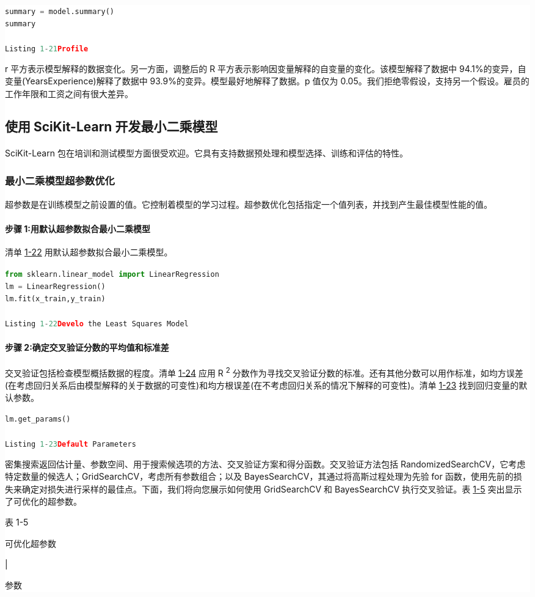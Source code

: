 ```py
summary = model.summary()
summary

Listing 1-21Profile

```

r 平方表示模型解释的数据变化。另一方面，调整后的 R 平方表示影响因变量解释的自变量的变化。该模型解释了数据中 94.1%的变异，自变量(YearsExperience)解释了数据中 93.9%的变异。模型最好地解释了数据。p 值仅为 0.05。我们拒绝零假设，支持另一个假设。雇员的工作年限和工资之间有很大差异。

## 使用 SciKit-Learn 开发最小二乘模型

SciKit-Learn 包在培训和测试模型方面很受欢迎。它具有支持数据预处理和模型选择、训练和评估的特性。

### 最小二乘模型超参数优化

超参数是在训练模型之前设置的值。它控制着模型的学习过程。超参数优化包括指定一个值列表，并找到产生最佳模型性能的值。

#### 步骤 1:用默认超参数拟合最小二乘模型

清单 [1-22](#PC22) 用默认超参数拟合最小二乘模型。

```py
from sklearn.linear_model import LinearRegression
lm = LinearRegression()
lm.fit(x_train,y_train)

Listing 1-22Develo the Least Squares Model

```

#### 步骤 2:确定交叉验证分数的平均值和标准差

交叉验证包括检查模型概括数据的程度。清单 [1-24](#PC24) 应用 R <sup>2</sup> 分数作为寻找交叉验证分数的标准。还有其他分数可以用作标准，如均方误差(在考虑回归关系后由模型解释的关于数据的可变性)和均方根误差(在不考虑回归关系的情况下解释的可变性)。清单 [1-23](#PC23) 找到回归变量的默认参数。

```py
lm.get_params()

Listing 1-23Default Parameters

```

密集搜索返回估计量、参数空间、用于搜索候选项的方法、交叉验证方案和得分函数。交叉验证方法包括 RandomizedSearchCV，它考虑特定数量的候选人；GridSearchCV，考虑所有参数组合；以及 BayesSearchCV，其通过将高斯过程处理为先验 for 函数，使用先前的损失来确定对损失进行采样的最佳点。下面，我们将向您展示如何使用 GridSearchCV 和 BayesSearchCV 执行交叉验证。表 [1-5](#Tab5) 突出显示了可优化的超参数。

表 1-5

可优化超参数

<colgroup><col class="tcol1 align-left"> <col class="tcol2 align-left"></colgroup> 
| 

参数
